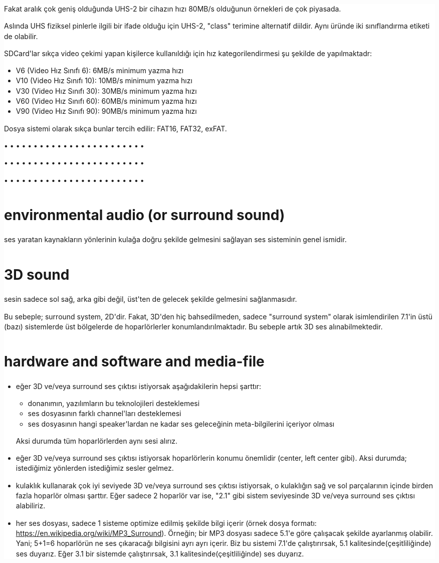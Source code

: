 Fakat aralık çok geniş olduğunda UHS-2 bir cihazın hızı 80MB/s olduğunun örnekleri de çok piyasada.

Aslında UHS fiziksel pinlerle ilgili bir ifade olduğu için UHS-2, "class" terimine alternatif diildir. Aynı üründe iki sınıflandırma etiketi de olabilir.

SDCard'lar sıkça video çekimi yapan kişilerce kullanıldığı için hız kategorilendirmesi şu şekilde de yapılmaktadr:

- V6 (Video Hız Sınıfı 6): 6MB/s minimum yazma hızı
- V10 (Video Hız Sınıfı 10): 10MB/s minimum yazma hızı
- V30 (Video Hız Sınıfı 30): 30MB/s minimum yazma hızı
- V60 (Video Hız Sınıfı 60): 60MB/s minimum yazma hızı
- V90 (Video Hız Sınıfı 90): 90MB/s minimum yazma hızı

Dosya sistemi olarak sıkça bunlar tercih edilir: FAT16, FAT32, exFAT.

• • • • • • • • • • • • • • • • • • • • • • • •

• • • • • • • • • • • • • • • • • • • • • • • •

• • • • • • • • • • • • • • • • • • • • • • • •

# environmental audio (or surround sound)
ses yaratan kaynakların yönlerinin kulağa doğru şekilde gelmesini sağlayan ses sisteminin genel ismidir.

# 3D sound
sesin sadece sol sağ, arka gibi değil, üst'ten de gelecek şekilde gelmesini sağlanmasıdır.

Bu sebeple; surround system, 2D'dir. Fakat, 3D'den hiç bahsedilmeden, sadece "surround system" olarak isimlendirilen 7.1'in üstü (bazı) sistemlerde üst bölgelerde de hoparlörlerler konumlandırılmaktadır. Bu sebeple artık 3D ses alınabilmektedir.

# hardware and software and media-file
- eğer 3D ve/veya surround ses çıktısı istiyorsak aşağıdakilerin hepsi şarttır:
  - donanımın, yazılımların bu teknolojileri desteklemesi
  - ses dosyasının farklı channel'ları desteklemesi
  - ses dosyasının hangi speaker'lardan ne kadar ses geleceğinin meta-bilgilerini içeriyor olması

  Aksi durumda tüm hoparlörlerden aynı sesi alırız.

- eğer 3D ve/veya surround ses çıktısı istiyorsak hoparlörlerin konumu önemlidir (center, left center gibi). Aksi durumda; istediğimiz yönlerden istediğimiz sesler gelmez.

- kulaklık kullanarak çok iyi seviyede 3D ve/veya surround ses çıktısı istiyorsak, o kulaklığın sağ ve sol parçalarının içinde birden fazla hoparlör olması şarttır. Eğer sadece 2 hoparlör var ise, "2.1" gibi sistem seviyesinde 3D ve/veya surround ses çıktısı alabiliriz.

- her ses dosyası, sadece 1 sisteme optimize edilmiş şekilde bilgi içerir (örnek dosya formatı: https://en.wikipedia.org/wiki/MP3_Surround). Örneğin; bir MP3 dosyası sadece 5.1'e göre çalışacak şekilde ayarlanmış olabilir. Yani; 5+1=6 hoparlörün ne ses çıkaracağı bilgisini ayrı ayrı içerir. Biz bu sistemi 7.1'de çalıştırırsak, 5.1 kalitesinde(çeşitliliğinde) ses duyarız. Eğer 3.1 bir sistemde çalıştırırsak, 3.1 kalitesinde(çeşitliliğinde) ses duyarız.
